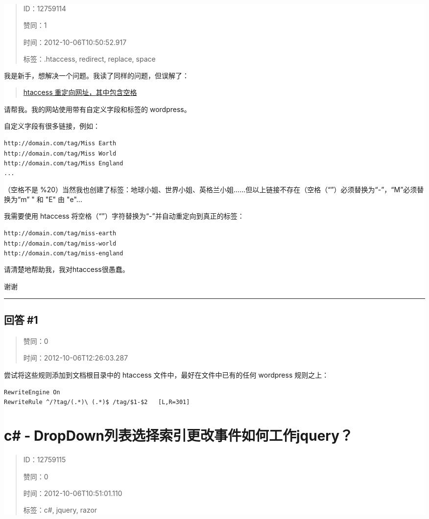 > ID：12759114
> 
> 赞同：1
> 
> 时间：2012-10-06T10:50:52.917
> 
> 标签：.htaccess, redirect, replace, space

我是新手，想解决一个问题。我读了同样的问题，但误解了：

> [htaccess 重定向网址，其中包含空格](https://stackoverflow.com/questions/11444026/htaccess-redirect-url-with-space-in-it)

请帮我。我的网站使用带有自定义字段和标签的 wordpress。

自定义字段有很多链接，例如：

```
http://domain.com/tag/Miss Earth
http://domain.com/tag/Miss World
http://domain.com/tag/Miss England
... 
```

（空格不是 %20）当然我也创建了标签：地球小姐、世界小姐、英格兰小姐……但以上链接不存在（空格（“”）必须替换为“-”，“M”必须替换为“m” " 和 "E" 由 "e"...

我需要使用 htaccess 将空格（“”）字符替换为“-”并自动重定向到真正的标签：

```
http://domain.com/tag/miss-earth
http://domain.com/tag/miss-world
http://domain.com/tag/miss-england 
```

请清楚地帮助我，我对htaccess很愚蠢。

谢谢

* * *

## 回答 #1

> 赞同：0
> 
> 时间：2012-10-06T12:26:03.287

尝试将这些规则添加到文档根目录中的 htaccess 文件中，最好在文件中已有的任何 wordpress 规则之上：

```
RewriteEngine On
RewriteRule ^/?tag/(.*)\ (.*)$ /tag/$1-$2   [L,R=301] 
```

# c# - DropDown列表选择索引更改事件如何工作jquery？

> ID：12759115
> 
> 赞同：0
> 
> 时间：2012-10-06T10:51:01.110
> 
> 标签：c#, jquery, razor
